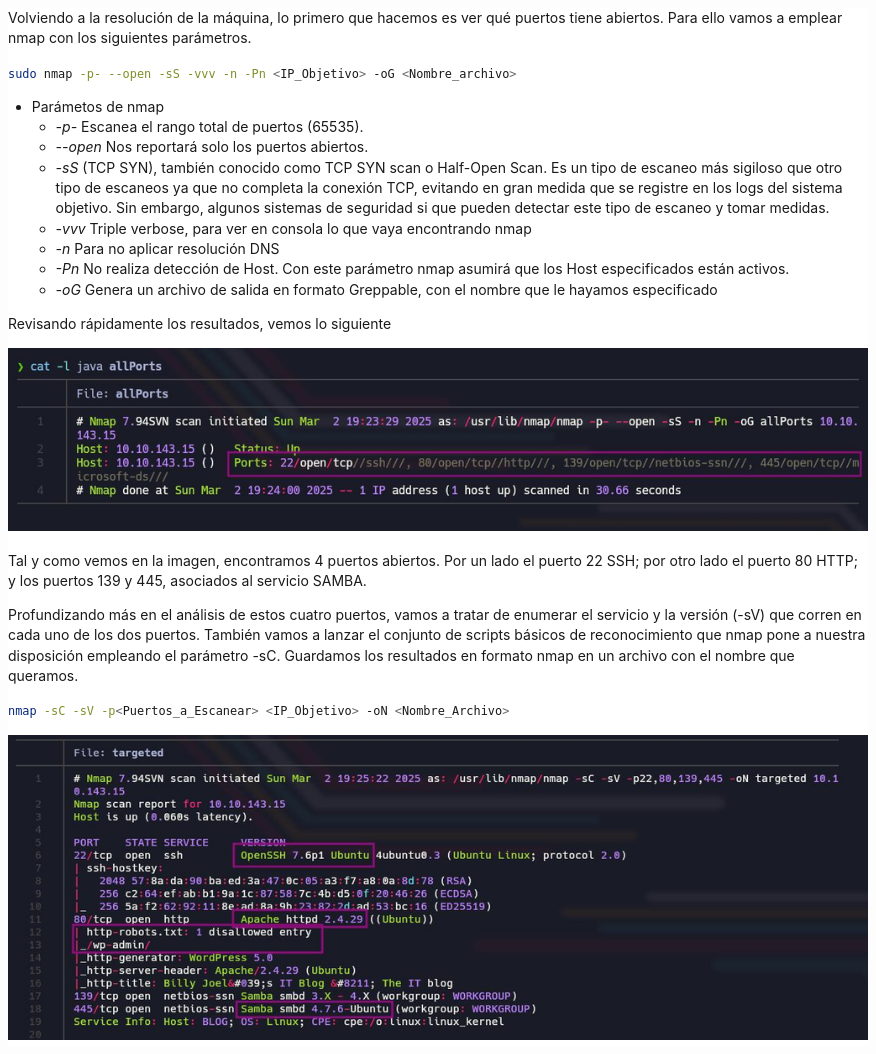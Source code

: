 

Volviendo a la resolución de la máquina, lo primero que hacemos es ver qué puertos tiene abiertos. Para ello vamos a emplear nmap con los siguientes parámetros. 

```bash
sudo nmap -p- --open -sS -vvv -n -Pn <IP_Objetivo> -oG <Nombre_archivo>
```

- Parámetos de nmap
  - *-p-* Escanea el rango total de puertos (65535). 
  - *--open* Nos reportará solo los puertos abiertos. 
  - *-sS* (TCP SYN), también conocido como TCP SYN scan o Half-Open Scan. Es un tipo de escaneo más sigiloso que otro tipo de escaneos ya que no completa la conexión TCP, evitando en gran medida que se registre en los logs del sistema objetivo. Sin embargo, algunos sistemas de seguridad si que pueden detectar este tipo de escaneo y tomar medidas.
  - *-vvv* Triple verbose, para ver en consola lo que vaya encontrando nmap
  - *-n* Para no aplicar resolución DNS 
  - *-Pn* No realiza detección de Host. Con este parámetro nmap asumirá que los Host especificados están activos. 
  - *-oG* Genera un archivo de salida en formato Greppable, con el nombre que le hayamos especificado

Revisando rápidamente los resultados, vemos lo siguiente

![Imagen03](3.jpeg)

Tal y como vemos en la imagen, encontramos 4 puertos abiertos. Por un lado el puerto 22 SSH; por otro lado el puerto 80 HTTP; y los puertos 139 y 445, asociados al servicio SAMBA. 

Profundizando más en el análisis de estos cuatro puertos, vamos a tratar de enumerar el servicio y la versión (-sV) que corren en cada uno de los dos puertos. También vamos a lanzar el conjunto de scripts básicos de reconocimiento que nmap pone a nuestra disposición empleando el parámetro -sC. Guardamos los resultados en formato nmap en un archivo con el nombre que queramos. 

```bash
nmap -sC -sV -p<Puertos_a_Escanear> <IP_Objetivo> -oN <Nombre_Archivo>
```

![Imagen04](4.jpeg)
